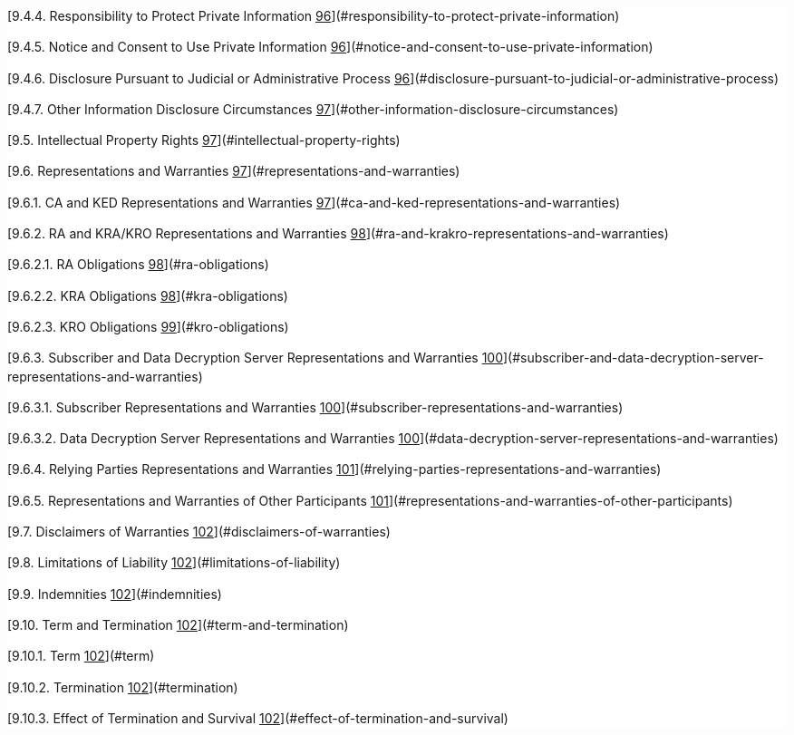 [9.4.4. Responsibility to Protect Private Information [96](#responsibility-to-protect-private-information)](#responsibility-to-protect-private-information)

[9.4.5. Notice and Consent to Use Private Information [96](#notice-and-consent-to-use-private-information)](#notice-and-consent-to-use-private-information)

[9.4.6. Disclosure Pursuant to Judicial or Administrative Process [96](#disclosure-pursuant-to-judicial-or-administrative-process)](#disclosure-pursuant-to-judicial-or-administrative-process)

[9.4.7. Other Information Disclosure Circumstances [97](#other-information-disclosure-circumstances)](#other-information-disclosure-circumstances)

[9.5. Intellectual Property Rights [97](#intellectual-property-rights)](#intellectual-property-rights)

[9.6. Representations and Warranties [97](#representations-and-warranties)](#representations-and-warranties)

[9.6.1. CA and KED Representations and Warranties [97](#ca-and-ked-representations-and-warranties)](#ca-and-ked-representations-and-warranties)

[9.6.2. RA and KRA/KRO Representations and Warranties [98](#ra-and-krakro-representations-and-warranties)](#ra-and-krakro-representations-and-warranties)

[9.6.2.1. RA Obligations [98](#ra-obligations)](#ra-obligations)

[9.6.2.2. KRA Obligations [98](#kra-obligations)](#kra-obligations)

[9.6.2.3. KRO Obligations [99](#kro-obligations)](#kro-obligations)

[9.6.3. Subscriber and Data Decryption Server Representations and Warranties [100](#subscriber-and-data-decryption-server-representations-and-warranties)](#subscriber-and-data-decryption-server-representations-and-warranties)

[9.6.3.1. Subscriber Representations and Warranties [100](#subscriber-representations-and-warranties)](#subscriber-representations-and-warranties)

[9.6.3.2. Data Decryption Server Representations and Warranties [100](#data-decryption-server-representations-and-warranties)](#data-decryption-server-representations-and-warranties)

[9.6.4. Relying Parties Representations and Warranties [101](#relying-parties-representations-and-warranties)](#relying-parties-representations-and-warranties)

[9.6.5. Representations and Warranties of Other Participants [101](#representations-and-warranties-of-other-participants)](#representations-and-warranties-of-other-participants)

[9.7. Disclaimers of Warranties [102](#disclaimers-of-warranties)](#disclaimers-of-warranties)

[9.8. Limitations of Liability [102](#limitations-of-liability)](#limitations-of-liability)

[9.9. Indemnities [102](#indemnities)](#indemnities)

[9.10. Term and Termination [102](#term-and-termination)](#term-and-termination)

[9.10.1. Term [102](#term)](#term)

[9.10.2. Termination [102](#termination)](#termination)

[9.10.3. Effect of Termination and Survival [102](#effect-of-termination-and-survival)](#effect-of-termination-and-survival)

